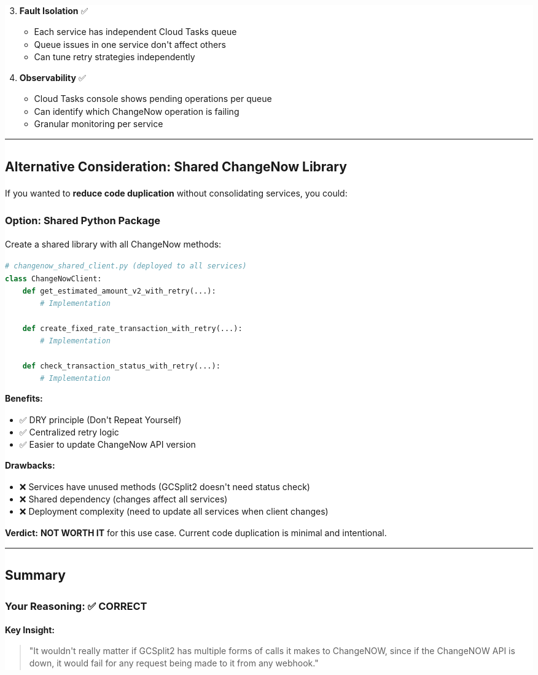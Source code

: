 3. **Fault Isolation** ✅
   - Each service has independent Cloud Tasks queue
   - Queue issues in one service don't affect others
   - Can tune retry strategies independently

4. **Observability** ✅
   - Cloud Tasks console shows pending operations per queue
   - Can identify which ChangeNow operation is failing
   - Granular monitoring per service

---

## Alternative Consideration: Shared ChangeNow Library

If you wanted to **reduce code duplication** without consolidating services, you could:

### Option: Shared Python Package

Create a shared library with all ChangeNow methods:

```python
# changenow_shared_client.py (deployed to all services)
class ChangeNowClient:
    def get_estimated_amount_v2_with_retry(...):
        # Implementation

    def create_fixed_rate_transaction_with_retry(...):
        # Implementation

    def check_transaction_status_with_retry(...):
        # Implementation
```

**Benefits:**
- ✅ DRY principle (Don't Repeat Yourself)
- ✅ Centralized retry logic
- ✅ Easier to update ChangeNow API version

**Drawbacks:**
- ❌ Services have unused methods (GCSplit2 doesn't need status check)
- ❌ Shared dependency (changes affect all services)
- ❌ Deployment complexity (need to update all services when client changes)

**Verdict:** **NOT WORTH IT** for this use case. Current code duplication is minimal and intentional.

---

## Summary

### Your Reasoning: ✅ CORRECT

**Key Insight:**
> "It wouldn't really matter if GCSplit2 has multiple forms of calls it makes to ChangeNOW, since if the ChangeNOW API is down, it would fail for any request being made to it from any webhook."
